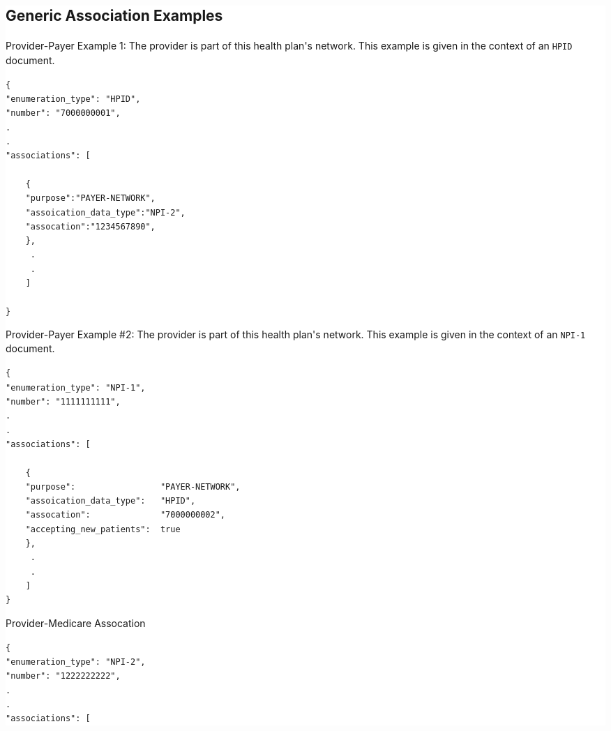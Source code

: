 Generic Association Examples
----------------------------


Provider-Payer Example 1: The provider is part of this health plan's network. This example is given in the context of an `HPID` document.


    {
    "enumeration_type": "HPID",
    "number": "7000000001",
    .
    .
    "associations": [

        {
        "purpose":"PAYER-NETWORK",
        "assoication_data_type":"NPI-2",
        "assocation":"1234567890",
        },
         .
         .
        ]

    }


Provider-Payer Example #2: The provider is part of this health plan's network. This example is given in the context of an `NPI-1` document.



    {
    "enumeration_type": "NPI-1",
    "number": "1111111111",
    .
    .
    "associations": [

        {
        "purpose":                 "PAYER-NETWORK",
        "assoication_data_type":   "HPID",
        "assocation":              "7000000002",
        "accepting_new_patients":  true
        },
         .
         .
        ]
	}

Provider-Medicare Assocation

    {
    "enumeration_type": "NPI-2",
    "number": "1222222222",
    .
    .
    "associations": [
